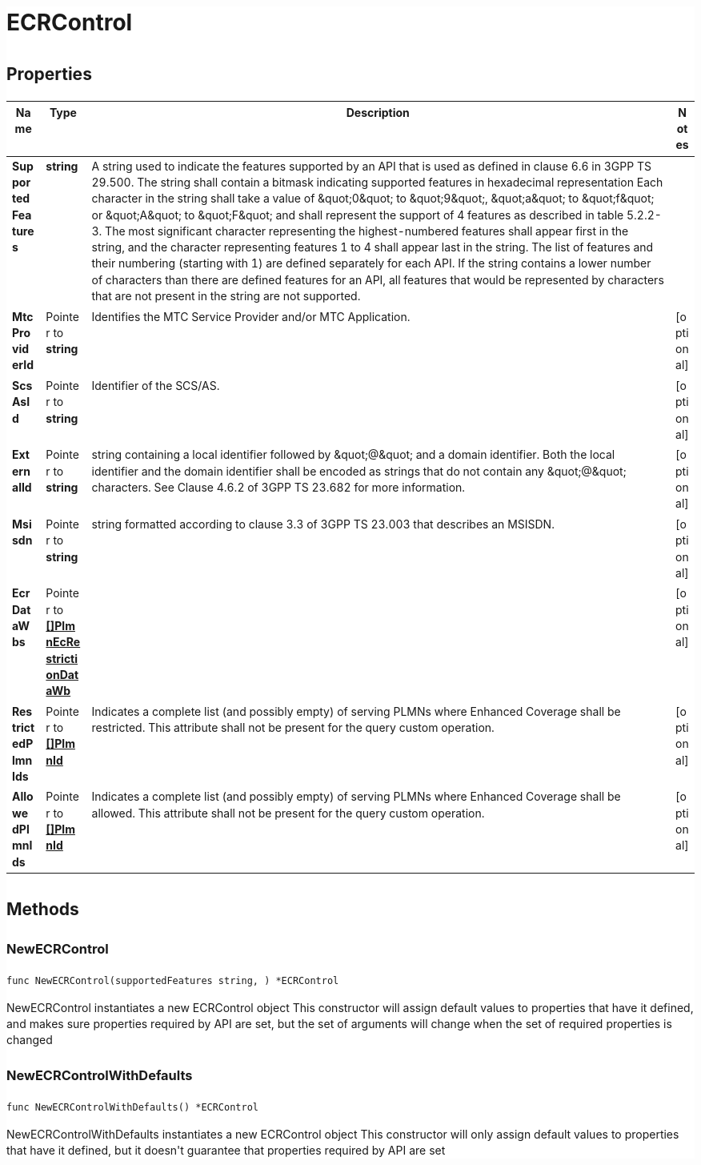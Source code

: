 # ECRControl

## Properties

Name | Type | Description | Notes
------------ | ------------- | ------------- | -------------
**SupportedFeatures** | **string** | A string used to indicate the features supported by an API that is used as defined in clause  6.6 in 3GPP TS 29.500. The string shall contain a bitmask indicating supported features in  hexadecimal representation Each character in the string shall take a value of \&quot;0\&quot; to \&quot;9\&quot;,  \&quot;a\&quot; to \&quot;f\&quot; or \&quot;A\&quot; to \&quot;F\&quot; and shall represent the support of 4 features as described in  table 5.2.2-3. The most significant character representing the highest-numbered features shall  appear first in the string, and the character representing features 1 to 4 shall appear last  in the string. The list of features and their numbering (starting with 1) are defined  separately for each API. If the string contains a lower number of characters than there are  defined features for an API, all features that would be represented by characters that are not  present in the string are not supported.  | 
**MtcProviderId** | Pointer to **string** | Identifies the MTC Service Provider and/or MTC Application. | [optional] 
**ScsAsId** | Pointer to **string** | Identifier of the SCS/AS. | [optional] 
**ExternalId** | Pointer to **string** | string containing a local identifier followed by \&quot;@\&quot; and a domain identifier. Both the local identifier and the domain identifier shall be encoded as strings that do not contain any \&quot;@\&quot; characters. See Clause 4.6.2 of 3GPP TS 23.682 for more information. | [optional] 
**Msisdn** | Pointer to **string** | string formatted according to clause 3.3 of 3GPP TS 23.003 that describes an MSISDN. | [optional] 
**EcrDataWbs** | Pointer to [**[]PlmnEcRestrictionDataWb**](PlmnEcRestrictionDataWb.md) |  | [optional] 
**RestrictedPlmnIds** | Pointer to [**[]PlmnId**](PlmnId.md) | Indicates a complete list (and possibly empty) of serving PLMNs where Enhanced Coverage shall be restricted. This attribute shall not be present for the query custom operation. | [optional] 
**AllowedPlmnIds** | Pointer to [**[]PlmnId**](PlmnId.md) | Indicates a complete list (and possibly empty) of serving PLMNs where Enhanced Coverage shall be allowed. This attribute shall not be present for the query custom operation. | [optional] 

## Methods

### NewECRControl

`func NewECRControl(supportedFeatures string, ) *ECRControl`

NewECRControl instantiates a new ECRControl object
This constructor will assign default values to properties that have it defined,
and makes sure properties required by API are set, but the set of arguments
will change when the set of required properties is changed

### NewECRControlWithDefaults

`func NewECRControlWithDefaults() *ECRControl`

NewECRControlWithDefaults instantiates a new ECRControl object
This constructor will only assign default values to properties that have it defined,
but it doesn't guarantee that properties required by API are set

